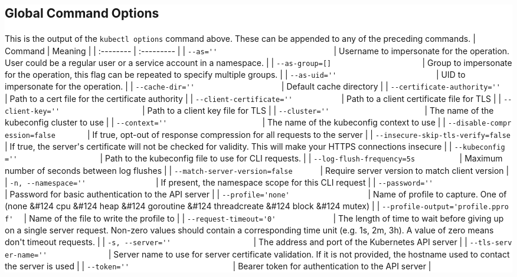 
## Global Command Options
This is the output of the `kubectl options` command above. These can be appended to any of the preceding commands.
| Command                              | Meaning                                                                                                                                                                                           |
| :--------                            | :---------                                                                                                                                                                                        |
| `--as=''                           ` | Username to impersonate for the operation. User could be a regular user or a service account in a namespace.                                                                                      |
| `--as-group=[]                     ` | Group to impersonate for the operation, this flag can be repeated to specify multiple groups.                                                                                                     |
| `--as-uid=''                       ` | UID to impersonate for the operation.                                                                                                                                                             |
| `--cache-dir=''                    ` | Default cache directory                                                                                                                                                                           |
| `--certificate-authority=''        ` | Path to a cert file for the certificate authority                                                                                                                                                 |
| `--client-certificate=''           ` | Path to a client certificate file for TLS                                                                                                                                                         |
| `--client-key=''                   ` | Path to a client key file for TLS                                                                                                                                                                 |
| `--cluster=''                      ` | The name of the kubeconfig cluster to use                                                                                                                                                         |
| `--context=''                      ` | The name of the kubeconfig context to use                                                                                                                                                         |
| `--disable-compression=false       ` | If true, opt-out of response compression for all requests to the server                                                                                                                           |
| `--insecure-skip-tls-verify=false  ` | If true, the server's certificate will not be checked for validity. This will make your HTTPS connections insecure                                                                                |
| `--kubeconfig=''                   ` | Path to the kubeconfig file to use for CLI requests.                                                                                                                                              |
| `--log-flush-frequency=5s          ` | Maximum number of seconds between log flushes                                                                                                                                                     |
| `--match-server-version=false      ` | Require server version to match client version                                                                                                                                                    |
| `-n, --namespace=''                ` | If present, the namespace scope for this CLI request                                                                                                                                              |
| `--password=''                     ` | Password for basic authentication to the API server                                                                                                                                               |
| `--profile='none'                  ` | Name of profile to capture. One of (none &#124 cpu &#124 heap &#124 goroutine &#124 threadcreate &#124 block &#124 mutex)                                                                         |
| `--profile-output='profile.pprof'  ` | Name of the file to write the profile to                                                                                                                                                          |
| `--request-timeout='0'             ` | The length of time to wait before giving up on a single server request. Non-zero values should contain a corresponding time unit (e.g. 1s, 2m, 3h). A value of zero means don't timeout requests. |
| `-s, --server=''                   ` | The address and port of the Kubernetes API server                                                                                                                                                 |
| `--tls-server-name=''              ` | Server name to use for server certificate validation. If it is not provided, the hostname used to contact the server is used                                                                      |
| `--token=''                        ` | Bearer token for authentication to the API server                                                                                                                                                 |